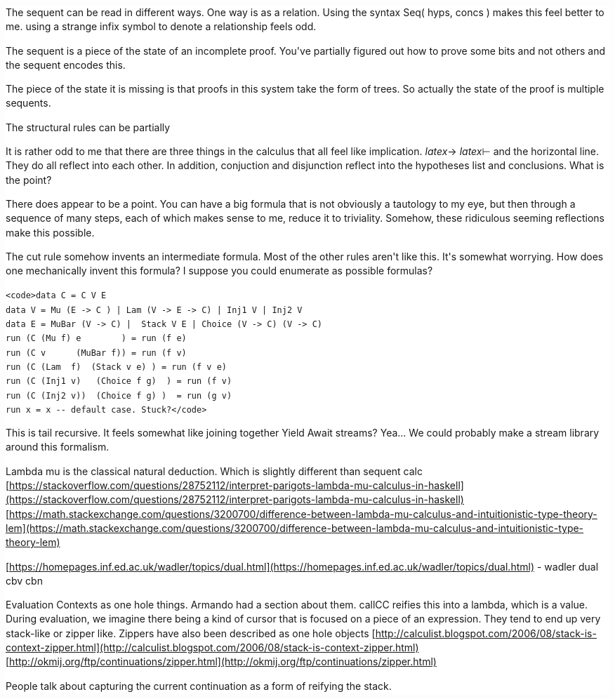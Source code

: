 The sequent can be read in different ways. One way is as a relation. Using the syntax Seq( hyps, concs ) makes this feel better to me. using a strange infix symbol to denote a relationship feels odd.

The sequent is a piece of the state of an incomplete proof. You've partially figured out how to prove some bits and not others and the sequent encodes this.

The piece of the state it is missing is that proofs in this system take the form of trees. So actually the state of the proof is multiple sequents.

The structural rules can be partially  

It is rather odd to me that there are three things in the calculus that all feel like implication. $latex \rightarrow$ $latex \vdash$ and the horizontal line. They do all reflect into each other. In addition, conjuction and disjunction reflect into the hypotheses list and conclusions. What is the point?

There does appear to be a point. You can have a big formula that is not obviously a tautology to my eye, but then through a sequence of many steps, each of which makes sense to me, reduce it to triviality. Somehow, these ridiculous seeming reflections make this possible.

The cut rule somehow invents an intermediate formula. Most of the other rules aren't like this. It's somewhat worrying. How does one mechanically invent this formula? I suppose you could enumerate as possible formulas?

    
    <code>data C = C V E
    data V = Mu (E -> C ) | Lam (V -> E -> C) | Inj1 V | Inj2 V
    data E = MuBar (V -> C) |  Stack V E | Choice (V -> C) (V -> C)
    run (C (Mu f) e        ) = run (f e)
    run (C v      (MuBar f)) = run (f v)
    run (C (Lam  f)  (Stack v e) ) = run (f v e)  
    run (C (Inj1 v)   (Choice f g)  ) = run (f v)
    run (C (Inj2 v))  (Choice f g) )  = run (g v)
    run x = x -- default case. Stuck?</code>

This is tail recursive. It feels somewhat like joining together Yield Await streams? Yea... We could probably make a stream library around this formalism.

Lambda mu is the classical natural deduction. Which is slightly different than sequent calc [https://stackoverflow.com/questions/28752112/interpret-parigots-lambda-mu-calculus-in-haskell](https://stackoverflow.com/questions/28752112/interpret-parigots-lambda-mu-calculus-in-haskell) [https://math.stackexchange.com/questions/3200700/difference-between-lambda-mu-calculus-and-intuitionistic-type-theory-lem](https://math.stackexchange.com/questions/3200700/difference-between-lambda-mu-calculus-and-intuitionistic-type-theory-lem)

[https://homepages.inf.ed.ac.uk/wadler/topics/dual.html](https://homepages.inf.ed.ac.uk/wadler/topics/dual.html) - wadler dual cbv cbn

Evaluation Contexts as one hole things. Armando had a section about them. callCC reifies this into a lambda, which is a value. During evaluation, we imagine there being a kind of cursor that is focused on a piece of an expression.  They tend to end up very stack-like or zipper like. Zippers have also been described as one hole objects [http://calculist.blogspot.com/2006/08/stack-is-context-zipper.html](http://calculist.blogspot.com/2006/08/stack-is-context-zipper.html) [http://okmij.org/ftp/continuations/zipper.html](http://okmij.org/ftp/continuations/zipper.html)

People talk about capturing the current continuation as a form of reifying the stack.
